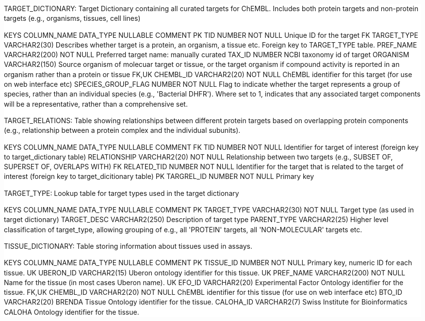 
TARGET_DICTIONARY:
Target Dictionary containing all curated targets for ChEMBL. Includes both protein targets and non-protein targets (e.g., organisms, tissues, cell lines)

KEYS                COLUMN_NAME         DATA_TYPE           NULLABLE            COMMENT
PK                  TID                 NUMBER              NOT NULL            Unique ID for the target
FK                  TARGET_TYPE         VARCHAR2(30)                            Describes whether target is a protein, an organism, a tissue etc. Foreign key to TARGET_TYPE table.
                    PREF_NAME           VARCHAR2(200)       NOT NULL            Preferred target name: manually curated
                    TAX_ID              NUMBER                                  NCBI taxonomy id of target
                    ORGANISM            VARCHAR2(150)                           Source organism of molecuar target or tissue, or the target organism if compound activity is reported in an organism rather than a protein or tissue
FK,UK               CHEMBL_ID           VARCHAR2(20)        NOT NULL            ChEMBL identifier for this target (for use on web interface etc)
                    SPECIES_GROUP_FLAG  NUMBER              NOT NULL            Flag to indicate whether the target represents a group of species, rather than an individual species (e.g., 'Bacterial DHFR'). Where set to 1, indicates that any associated target components will be a representative, rather than a comprehensive set.


TARGET_RELATIONS:
Table showing relationships between different protein targets based on overlapping protein components (e.g., relationship between a protein complex and the individual subunits).

KEYS                COLUMN_NAME         DATA_TYPE           NULLABLE            COMMENT
FK                  TID                 NUMBER              NOT NULL            Identifier for target of interest (foreign key to target_dictionary table)
                    RELATIONSHIP        VARCHAR2(20)        NOT NULL            Relationship between two targets (e.g., SUBSET OF, SUPERSET OF, OVERLAPS WITH)
FK                  RELATED_TID         NUMBER              NOT NULL            Identifier for the target that is related to the target of interest (foreign key to target_dicitionary table)
PK                  TARGREL_ID          NUMBER              NOT NULL            Primary key


TARGET_TYPE:
Lookup table for target types used in the target dictionary

KEYS                COLUMN_NAME         DATA_TYPE           NULLABLE            COMMENT
PK                  TARGET_TYPE         VARCHAR2(30)        NOT NULL            Target type (as used in target dictionary)
                    TARGET_DESC         VARCHAR2(250)                           Description of target type
                    PARENT_TYPE         VARCHAR2(25)                            Higher level classification of target_type, allowing grouping of e.g., all 'PROTEIN' targets, all 'NON-MOLECULAR' targets etc.


TISSUE_DICTIONARY:
Table storing information about tissues used in assays.

KEYS                COLUMN_NAME         DATA_TYPE           NULLABLE            COMMENT
PK                  TISSUE_ID           NUMBER              NOT NULL            Primary key, numeric ID for each tissue.
UK                  UBERON_ID           VARCHAR2(15)                            Uberon ontology identifier for this tissue.
UK                  PREF_NAME           VARCHAR2(200)       NOT NULL            Name for the tissue (in most cases Uberon name).
UK                  EFO_ID              VARCHAR2(20)                            Experimental Factor Ontology identifier for the tissue.
FK,UK               CHEMBL_ID           VARCHAR2(20)        NOT NULL            ChEMBL identifier for this tissue (for use on web interface etc)
                    BTO_ID              VARCHAR2(20)                            BRENDA Tissue Ontology identifier for the tissue.
                    CALOHA_ID           VARCHAR2(7)                             Swiss Institute for Bioinformatics CALOHA Ontology identifier for the tissue.
